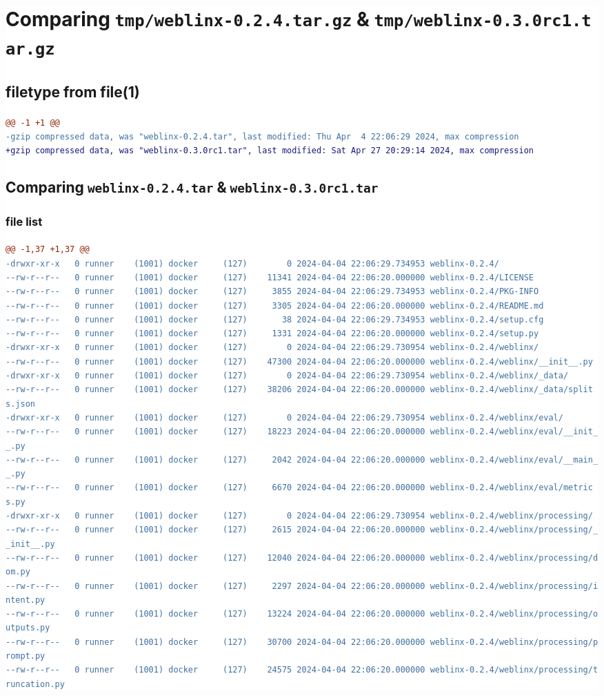 # Comparing `tmp/weblinx-0.2.4.tar.gz` & `tmp/weblinx-0.3.0rc1.tar.gz`

## filetype from file(1)

```diff
@@ -1 +1 @@
-gzip compressed data, was "weblinx-0.2.4.tar", last modified: Thu Apr  4 22:06:29 2024, max compression
+gzip compressed data, was "weblinx-0.3.0rc1.tar", last modified: Sat Apr 27 20:29:14 2024, max compression
```

## Comparing `weblinx-0.2.4.tar` & `weblinx-0.3.0rc1.tar`

### file list

```diff
@@ -1,37 +1,37 @@
-drwxr-xr-x   0 runner    (1001) docker     (127)        0 2024-04-04 22:06:29.734953 weblinx-0.2.4/
--rw-r--r--   0 runner    (1001) docker     (127)    11341 2024-04-04 22:06:20.000000 weblinx-0.2.4/LICENSE
--rw-r--r--   0 runner    (1001) docker     (127)     3855 2024-04-04 22:06:29.734953 weblinx-0.2.4/PKG-INFO
--rw-r--r--   0 runner    (1001) docker     (127)     3305 2024-04-04 22:06:20.000000 weblinx-0.2.4/README.md
--rw-r--r--   0 runner    (1001) docker     (127)       38 2024-04-04 22:06:29.734953 weblinx-0.2.4/setup.cfg
--rw-r--r--   0 runner    (1001) docker     (127)     1331 2024-04-04 22:06:20.000000 weblinx-0.2.4/setup.py
-drwxr-xr-x   0 runner    (1001) docker     (127)        0 2024-04-04 22:06:29.730954 weblinx-0.2.4/weblinx/
--rw-r--r--   0 runner    (1001) docker     (127)    47300 2024-04-04 22:06:20.000000 weblinx-0.2.4/weblinx/__init__.py
-drwxr-xr-x   0 runner    (1001) docker     (127)        0 2024-04-04 22:06:29.730954 weblinx-0.2.4/weblinx/_data/
--rw-r--r--   0 runner    (1001) docker     (127)    38206 2024-04-04 22:06:20.000000 weblinx-0.2.4/weblinx/_data/splits.json
-drwxr-xr-x   0 runner    (1001) docker     (127)        0 2024-04-04 22:06:29.730954 weblinx-0.2.4/weblinx/eval/
--rw-r--r--   0 runner    (1001) docker     (127)    18223 2024-04-04 22:06:20.000000 weblinx-0.2.4/weblinx/eval/__init__.py
--rw-r--r--   0 runner    (1001) docker     (127)     2042 2024-04-04 22:06:20.000000 weblinx-0.2.4/weblinx/eval/__main__.py
--rw-r--r--   0 runner    (1001) docker     (127)     6670 2024-04-04 22:06:20.000000 weblinx-0.2.4/weblinx/eval/metrics.py
-drwxr-xr-x   0 runner    (1001) docker     (127)        0 2024-04-04 22:06:29.730954 weblinx-0.2.4/weblinx/processing/
--rw-r--r--   0 runner    (1001) docker     (127)     2615 2024-04-04 22:06:20.000000 weblinx-0.2.4/weblinx/processing/__init__.py
--rw-r--r--   0 runner    (1001) docker     (127)    12040 2024-04-04 22:06:20.000000 weblinx-0.2.4/weblinx/processing/dom.py
--rw-r--r--   0 runner    (1001) docker     (127)     2297 2024-04-04 22:06:20.000000 weblinx-0.2.4/weblinx/processing/intent.py
--rw-r--r--   0 runner    (1001) docker     (127)    13224 2024-04-04 22:06:20.000000 weblinx-0.2.4/weblinx/processing/outputs.py
--rw-r--r--   0 runner    (1001) docker     (127)    30700 2024-04-04 22:06:20.000000 weblinx-0.2.4/weblinx/processing/prompt.py
--rw-r--r--   0 runner    (1001) docker     (127)    24575 2024-04-04 22:06:20.000000 weblinx-0.2.4/weblinx/processing/truncation.py
```